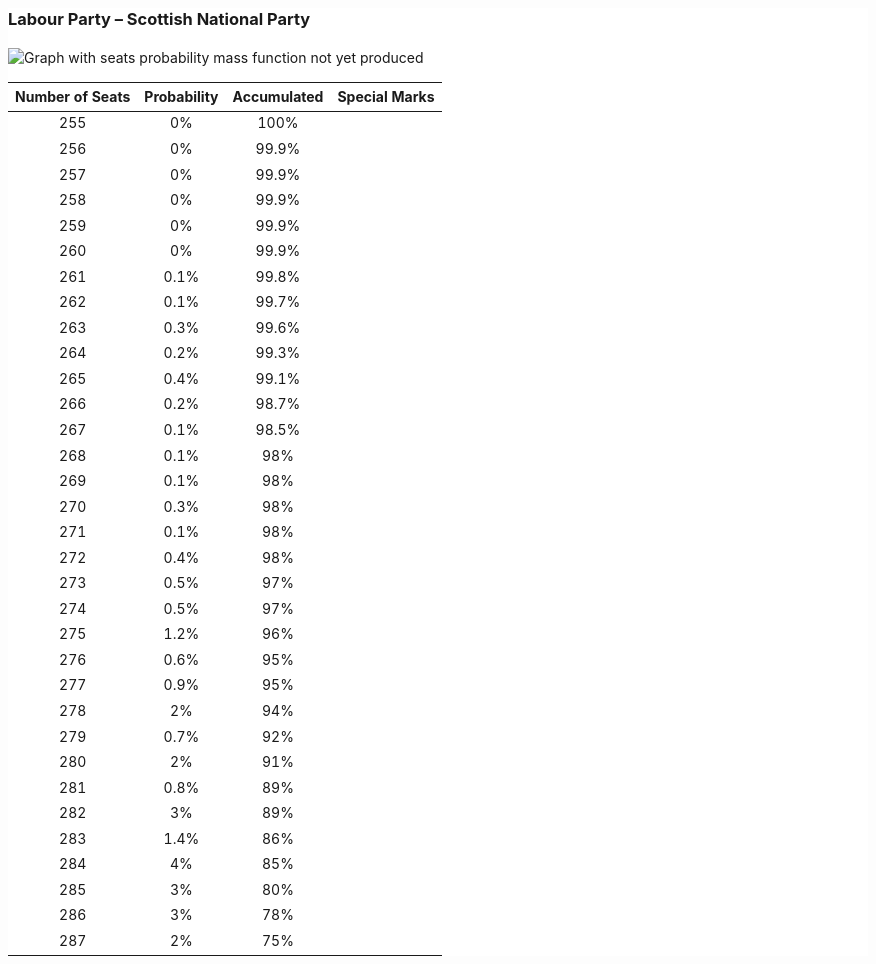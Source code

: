 ### Labour Party – Scottish National Party

![Graph with seats probability mass function not yet produced](2018-10-23-YouGov-coalitions-seats-pmf-lab–snp.png "Seats Probability Mass Function")

| Number of Seats | Probability | Accumulated | Special Marks |
|:---------------:|:-----------:|:-----------:|:-------------:|
| 255 | 0% | 100% |  |
| 256 | 0% | 99.9% |  |
| 257 | 0% | 99.9% |  |
| 258 | 0% | 99.9% |  |
| 259 | 0% | 99.9% |  |
| 260 | 0% | 99.9% |  |
| 261 | 0.1% | 99.8% |  |
| 262 | 0.1% | 99.7% |  |
| 263 | 0.3% | 99.6% |  |
| 264 | 0.2% | 99.3% |  |
| 265 | 0.4% | 99.1% |  |
| 266 | 0.2% | 98.7% |  |
| 267 | 0.1% | 98.5% |  |
| 268 | 0.1% | 98% |  |
| 269 | 0.1% | 98% |  |
| 270 | 0.3% | 98% |  |
| 271 | 0.1% | 98% |  |
| 272 | 0.4% | 98% |  |
| 273 | 0.5% | 97% |  |
| 274 | 0.5% | 97% |  |
| 275 | 1.2% | 96% |  |
| 276 | 0.6% | 95% |  |
| 277 | 0.9% | 95% |  |
| 278 | 2% | 94% |  |
| 279 | 0.7% | 92% |  |
| 280 | 2% | 91% |  |
| 281 | 0.8% | 89% |  |
| 282 | 3% | 89% |  |
| 283 | 1.4% | 86% |  |
| 284 | 4% | 85% |  |
| 285 | 3% | 80% |  |
| 286 | 3% | 78% |  |
| 287 | 2% | 75% |  |